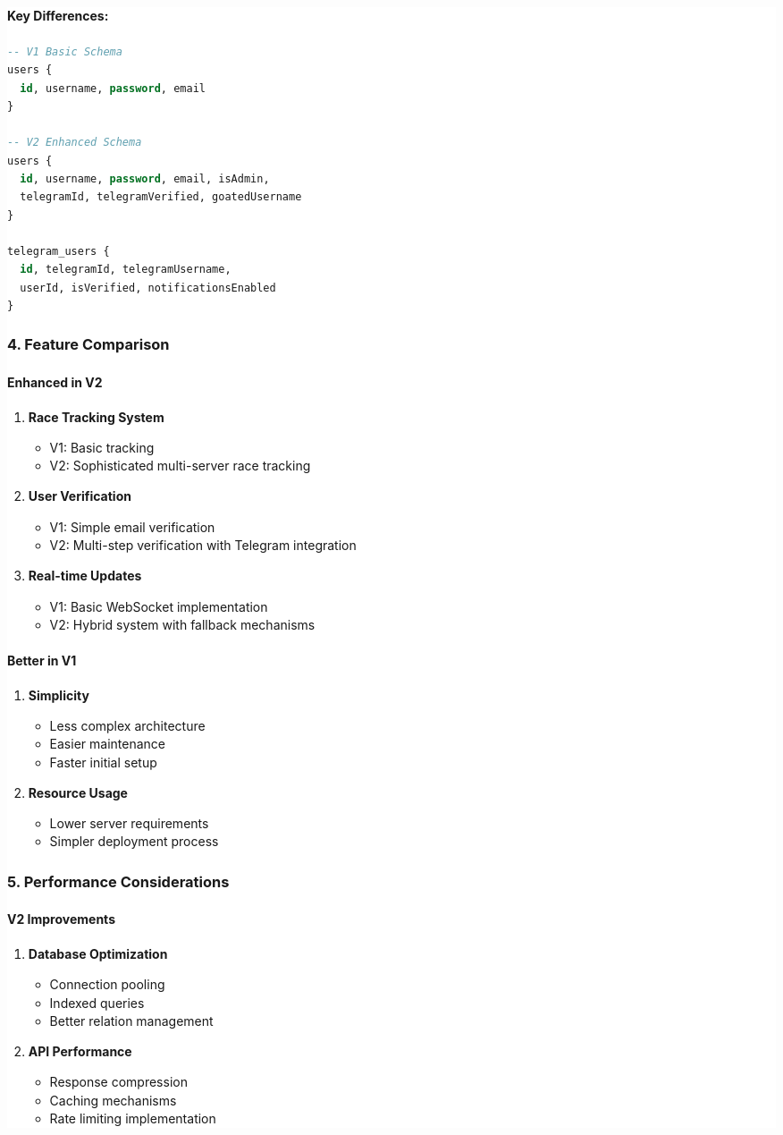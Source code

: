 #### Key Differences:
```sql
-- V1 Basic Schema
users {
  id, username, password, email
}

-- V2 Enhanced Schema
users {
  id, username, password, email, isAdmin,
  telegramId, telegramVerified, goatedUsername
}

telegram_users {
  id, telegramId, telegramUsername,
  userId, isVerified, notificationsEnabled
}
```

### 4. Feature Comparison

#### Enhanced in V2
1. **Race Tracking System**
   - V1: Basic tracking
   - V2: Sophisticated multi-server race tracking

2. **User Verification**
   - V1: Simple email verification
   - V2: Multi-step verification with Telegram integration

3. **Real-time Updates**
   - V1: Basic WebSocket implementation
   - V2: Hybrid system with fallback mechanisms

#### Better in V1
1. **Simplicity**
   - Less complex architecture
   - Easier maintenance
   - Faster initial setup

2. **Resource Usage**
   - Lower server requirements
   - Simpler deployment process

### 5. Performance Considerations

#### V2 Improvements
1. **Database Optimization**
   - Connection pooling
   - Indexed queries
   - Better relation management

2. **API Performance**
   - Response compression
   - Caching mechanisms
   - Rate limiting implementation
